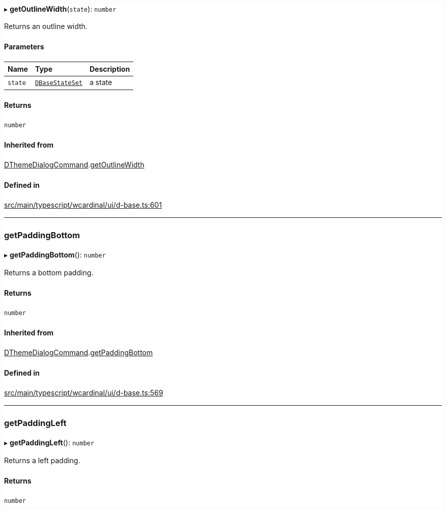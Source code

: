 ▸ **getOutlineWidth**(`state`): `number`

Returns an outline width.

#### Parameters

| Name | Type | Description |
| :------ | :------ | :------ |
| `state` | [`DBaseStateSet`](DBaseStateSet.md) | a state |

#### Returns

`number`

#### Inherited from

[DThemeDialogCommand](DThemeDialogCommand.md).[getOutlineWidth](DThemeDialogCommand.md#getoutlinewidth)

#### Defined in

[src/main/typescript/wcardinal/ui/d-base.ts:601](https://github.com/winter-cardinal/winter-cardinal-ui/blob/v0.155.0/src/main/typescript/wcardinal/ui/d-base.ts#L601)

___

### getPaddingBottom

▸ **getPaddingBottom**(): `number`

Returns a bottom padding.

#### Returns

`number`

#### Inherited from

[DThemeDialogCommand](DThemeDialogCommand.md).[getPaddingBottom](DThemeDialogCommand.md#getpaddingbottom)

#### Defined in

[src/main/typescript/wcardinal/ui/d-base.ts:569](https://github.com/winter-cardinal/winter-cardinal-ui/blob/v0.155.0/src/main/typescript/wcardinal/ui/d-base.ts#L569)

___

### getPaddingLeft

▸ **getPaddingLeft**(): `number`

Returns a left padding.

#### Returns

`number`
